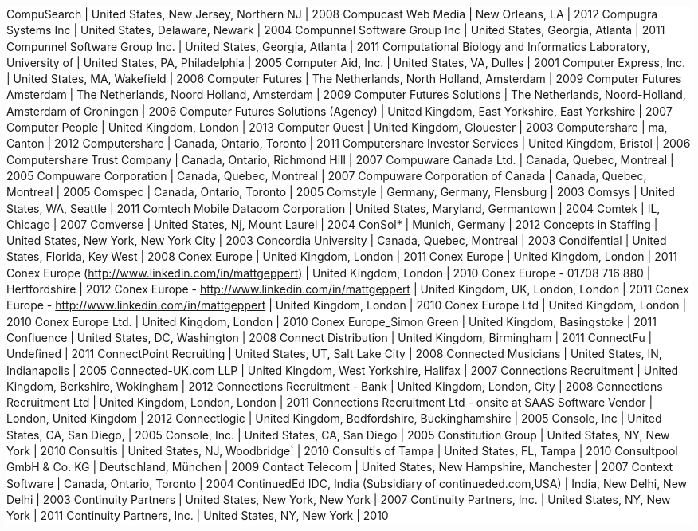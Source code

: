 CompuSearch | United States, New Jersey, Northern NJ | 2008
Compucast Web Media | New Orleans, LA | 2012
Compugra Systems Inc | United States, Delaware, Newark | 2004
Compunnel Software Group Inc | United States, Georgia, Atlanta | 2011
Compunnel Software Group Inc. | United States, Georgia, Atlanta | 2011
Computational Biology and Informatics Laboratory, University of | United States, PA, Philadelphia | 2005
Computer Aid, Inc. | United States, VA, Dulles | 2001
Computer Express, Inc. | United States, MA, Wakefield | 2006
Computer Futures | The Netherlands, North Holland, Amsterdam | 2009
Computer Futures Amsterdam | The Netherlands, Noord Holland, Amsterdam | 2009
Computer Futures Solutions | The Netherlands, Noord-Holland, Amsterdam of Groningen | 2006
Computer Futures Solutions (Agency) | United Kingdom, East Yorkshire, East Yorkshire | 2007
Computer People | United Kingdom, London | 2013
Computer Quest | United Kingdom, Glouester | 2003
Computershare | ma, Canton | 2012
Computershare  | Canada, Ontario, Toronto | 2011
Computershare Investor Services | United Kingdom, Bristol | 2006
Computershare Trust Company | Canada, Ontario, Richmond Hill | 2007
Compuware Canada Ltd. | Canada, Quebec, Montreal | 2005
Compuware Corporation | Canada, Quebec, Montreal | 2007
Compuware Corporation of Canada | Canada, Quebec, Montreal | 2005
Comspec | Canada, Ontario, Toronto | 2005
Comstyle | Germany, Germany, Flensburg | 2003
Comsys | United States, WA, Seattle | 2011
Comtech Mobile Datacom Corporation | United States, Maryland, Germantown | 2004
Comtek | IL, Chicago | 2007
Comverse | United States, Nj, Mount Laurel | 2004
ConSol* | Munich, Germany | 2012
Concepts in Staffing | United States, New York, New York City | 2003
Concordia University | Canada, Quebec, Montreal | 2003
Condifential | United States, Florida, Key West | 2008
Conex Europe | United Kingdom, London | 2011
Conex Europe  | United Kingdom, London | 2011
Conex Europe (http://www.linkedin.com/in/mattgeppert)  | United Kingdom, London | 2010
Conex Europe - 01708 716 880 | Hertfordshire | 2012
Conex Europe - http://www.linkedin.com/in/mattgeppert | United Kingdom, UK, London, London | 2011
Conex Europe - http://www.linkedin.com/in/mattgeppert  | United Kingdom, London | 2010
Conex Europe Ltd | United Kingdom, London | 2010
Conex Europe Ltd. | United Kingdom, London | 2010
Conex Europe_Simon Green | United Kingdom, Basingstoke | 2011
Confluence | United States, DC, Washington | 2008
Connect Distribution | United Kingdom, Birmingham | 2011
ConnectFu | Undefined | 2011
ConnectPoint Recruiting | United States, UT, Salt Lake City | 2008
Connected Musicians | United States, IN, Indianapolis | 2005
Connected-UK.com LLP | United Kingdom, West Yorkshire, Halifax | 2007
Connections Recruitment | United Kingdom, Berkshire, Wokingham | 2012
Connections Recruitment - Bank | United Kingdom, London, City | 2008
Connections Recruitment Ltd | United Kingdom, London, London | 2011
Connections Recruitment Ltd - onsite at SAAS Software Vendor | London, United Kingdom | 2012
Connectlogic | United Kingdom, Bedfordshire, Buckinghamshire | 2005
Console, Inc | United States, CA, San Diego, | 2005
Console, Inc. | United States, CA, San Diego | 2005
Constitution Group | United States, NY, New York | 2010
Consultis | United States, NJ, Woodbridge` | 2010
Consultis of Tampa | United States, FL, Tampa | 2010
Consultpool GmbH & Co. KG | Deutschland, München | 2009
Contact Telecom | United States, New Hampshire, Manchester | 2007
Context Software | Canada, Ontario, Toronto | 2004
ContinuedEd IDC, India (Subsidiary of continueded.com,USA) | India, New Delhi, New Delhi | 2003
Continuity Partners | United States, New York, New York | 2007
Continuity Partners, Inc. | United States, NY, New York | 2011
Continuity Partners, Inc.  | United States, NY, New York | 2010